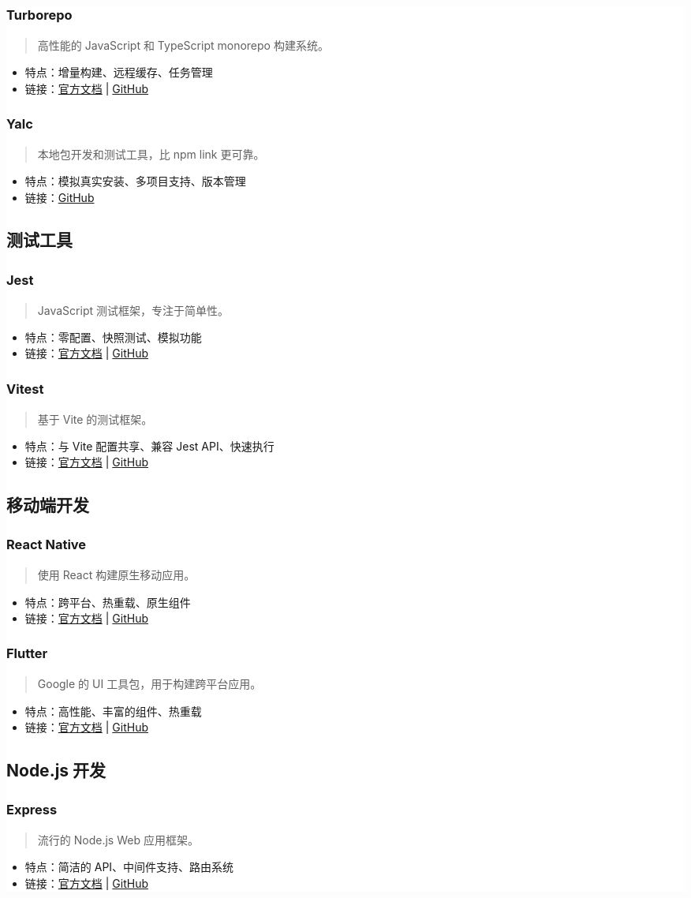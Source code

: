 ### Turborepo

> 高性能的 JavaScript 和 TypeScript monorepo 构建系统。

- 特点：增量构建、远程缓存、任务管理
- 链接：[官方文档](https://turbo.build/repo) | [GitHub](https://github.com/vercel/turbo)

### Yalc

> 本地包开发和测试工具，比 npm link 更可靠。

- 特点：模拟真实安装、多项目支持、版本管理
- 链接：[GitHub](https://github.com/wclr/yalc)

## 测试工具

### Jest

> JavaScript 测试框架，专注于简单性。

- 特点：零配置、快照测试、模拟功能
- 链接：[官方文档](https://jestjs.io/) | [GitHub](https://github.com/facebook/jest)

### Vitest

> 基于 Vite 的测试框架。

- 特点：与 Vite 配置共享、兼容 Jest API、快速执行
- 链接：[官方文档](https://vitest.dev/) | [GitHub](https://github.com/vitest-dev/vitest)

## 移动端开发

### React Native

> 使用 React 构建原生移动应用。

- 特点：跨平台、热重载、原生组件
- 链接：[官方文档](https://reactnative.dev/) | [GitHub](https://github.com/facebook/react-native)

### Flutter

> Google 的 UI 工具包，用于构建跨平台应用。

- 特点：高性能、丰富的组件、热重载
- 链接：[官方文档](https://flutter.dev/) | [GitHub](https://github.com/flutter/flutter)

## Node.js 开发

### Express

> 流行的 Node.js Web 应用框架。

- 特点：简洁的 API、中间件支持、路由系统
- 链接：[官方文档](https://expressjs.com/) | [GitHub](https://github.com/expressjs/express)
